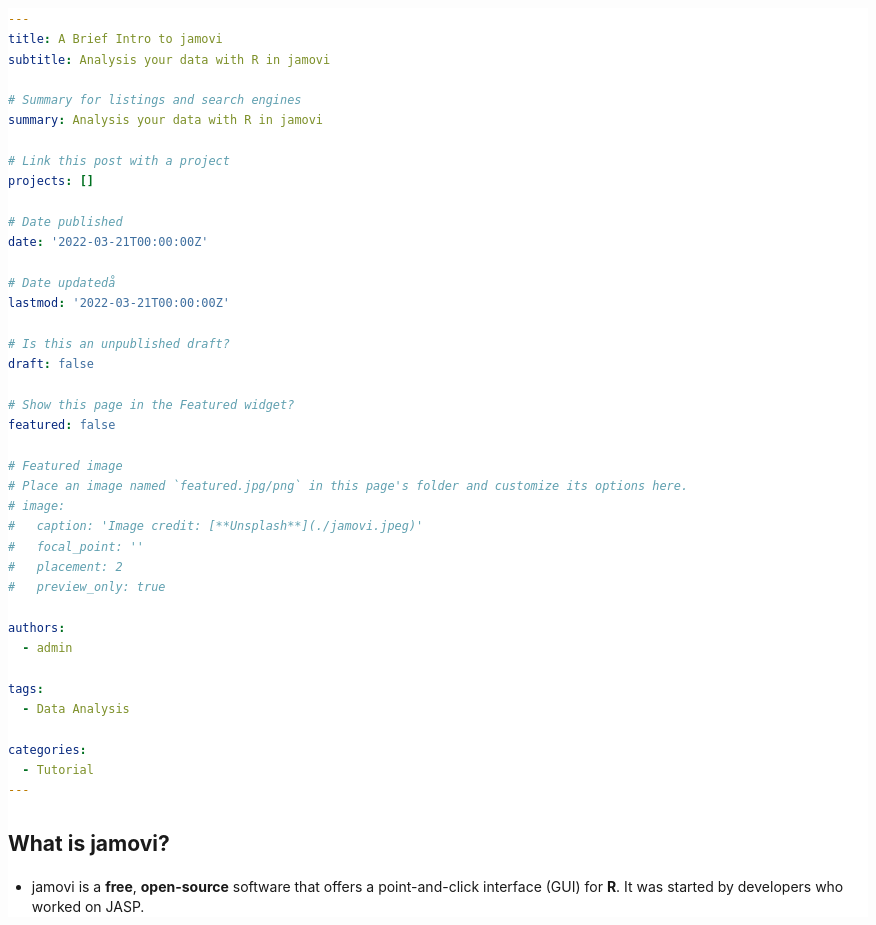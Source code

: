 ```yaml
---
title: A Brief Intro to jamovi
subtitle: Analysis your data with R in jamovi

# Summary for listings and search engines
summary: Analysis your data with R in jamovi

# Link this post with a project
projects: []

# Date published
date: '2022-03-21T00:00:00Z'

# Date updatedå
lastmod: '2022-03-21T00:00:00Z'

# Is this an unpublished draft?
draft: false

# Show this page in the Featured widget?
featured: false

# Featured image
# Place an image named `featured.jpg/png` in this page's folder and customize its options here.
# image:
#   caption: 'Image credit: [**Unsplash**](./jamovi.jpeg)'
#   focal_point: ''
#   placement: 2
#   preview_only: true

authors:
  - admin

tags:
  - Data Analysis

categories:
  - Tutorial
---
```

## What is jamovi?

- jamovi is a **free**, **open-source** software that offers a point-and-click interface (GUI) for **R**. It was started by developers who worked on JASP.